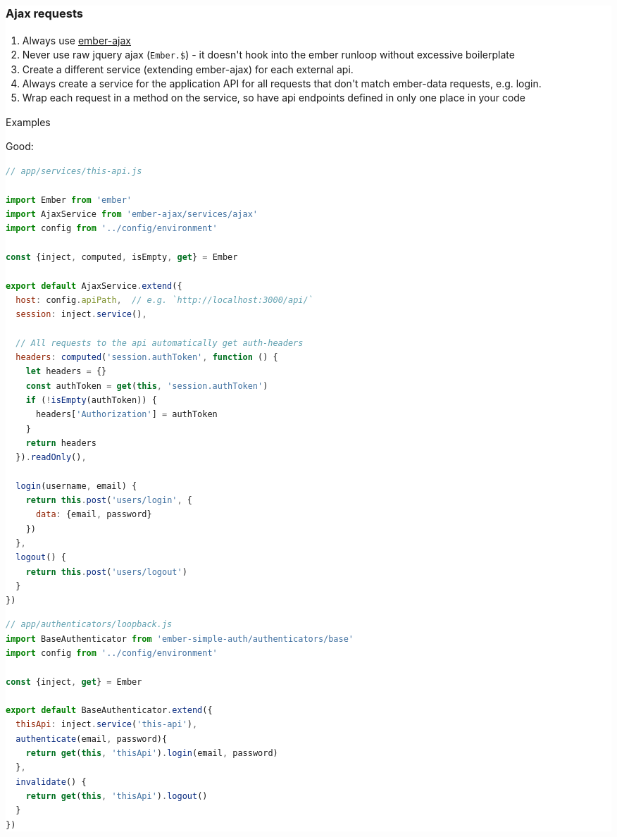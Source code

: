 

### Ajax requests

1. Always use [ember-ajax](http://emberobserver.com/addons/ember-ajax)
2. Never use raw jquery ajax (`Ember.$`) - it doesn't hook into the ember runloop without excessive boilerplate
3. Create a different service (extending ember-ajax) for each external api.
4. Always create a service for the application API for all requests that don't match ember-data requests, e.g. login.
5. Wrap each request in a method on the service, so have api endpoints defined in only one place in your code

Examples

Good:

```javascript
// app/services/this-api.js

import Ember from 'ember'
import AjaxService from 'ember-ajax/services/ajax'
import config from '../config/environment'

const {inject, computed, isEmpty, get} = Ember

export default AjaxService.extend({
  host: config.apiPath,  // e.g. `http://localhost:3000/api/`
  session: inject.service(),

  // All requests to the api automatically get auth-headers
  headers: computed('session.authToken', function () {
    let headers = {}
    const authToken = get(this, 'session.authToken')
    if (!isEmpty(authToken)) {
      headers['Authorization'] = authToken
    }
    return headers
  }).readOnly(),

  login(username, email) {
    return this.post('users/login', {
      data: {email, password}
    })
  },
  logout() {
    return this.post('users/logout')
  }
})
```

```javascript
// app/authenticators/loopback.js
import BaseAuthenticator from 'ember-simple-auth/authenticators/base'
import config from '../config/environment'

const {inject, get} = Ember

export default BaseAuthenticator.extend({
  thisApi: inject.service('this-api'),
  authenticate(email, password){
    return get(this, 'thisApi').login(email, password)
  },
  invalidate() {
    return get(this, 'thisApi').logout()
  }
})
```